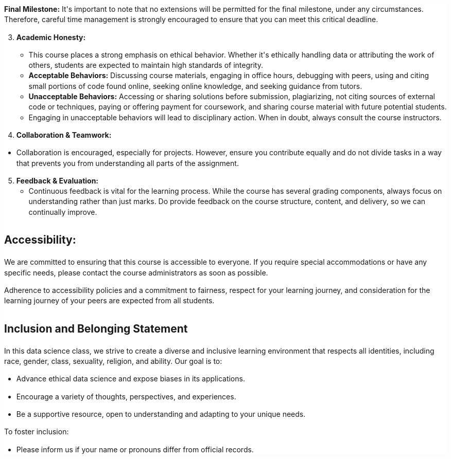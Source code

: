    **Final Milestone:** It's important to note that no extensions will be permitted for the final milestone, under any circumstances. Therefore, careful time management is strongly encouraged to ensure that you can meet this critical deadline.

3. **Academic Honesty:**

   - This course places a strong emphasis on ethical behavior. Whether it's ethically handling data or attributing the work of others, students are expected to maintain high standards of integrity.
   - **Acceptable Behaviors:** Discussing course materials, engaging in office hours, debugging with peers, using and citing small portions of code found online, seeking online knowledge, and seeking guidance from tutors.
   - **Unacceptable Behaviors:** Accessing or sharing solutions before submission, plagiarizing, not citing sources of external code or techniques, paying or offering payment for coursework, and sharing course material with future potential students.
   - Engaging in unacceptable behaviors will lead to disciplinary action. When in doubt, always consult the course instructors.
     ​
     ​

4.  **Collaboration & Teamwork:**
   - Collaboration is encouraged, especially for projects. However, ensure you contribute equally and do not divide tasks in a way that prevents you from understanding all parts of the assignment.

5. **Feedback & Evaluation:**
   - Continuous feedback is vital for the learning process. While the course has several grading components, always focus on understanding rather than just marks. Do provide feedback on the course structure, content, and delivery, so we can continually improve.



## Accessibility:

We are committed to ensuring that this course is accessible to everyone. If you require special accommodations or have any specific needs, please contact the course administrators as soon as possible.

Adherence to accessibility policies and a commitment to fairness, respect for your learning journey, and consideration for the learning journey of your peers are expected from all students.

 

## Inclusion and Belonging Statement
 In this data science class, we strive to create a diverse and inclusive learning environment that respects all identities, including race, gender, class, sexuality, religion, and ability. Our goal is to:

   - Advance ethical data science and expose biases in its applications.

   - Encourage a variety of thoughts, perspectives, and experiences.

   - Be a supportive resource, open to understanding and adapting to your unique needs.


To foster inclusion:

   - Please inform us if your name or pronouns differ from official records.
   